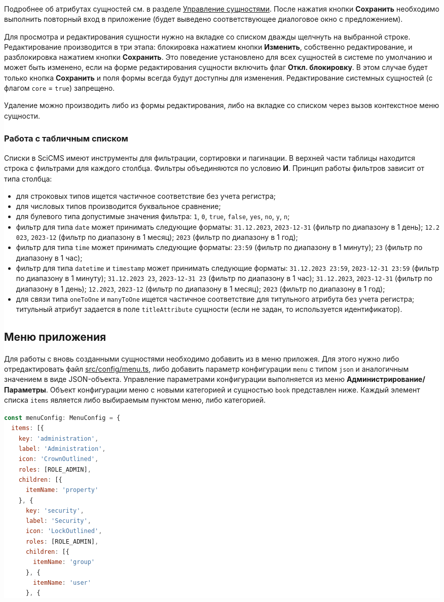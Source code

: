 Подробнее об атрибутах сущностей см. в разделе [Управление сущностями](/docs/ru/item_management.md).
После нажатия кнопки **Сохранить** необходимо выполнить повторный вход в приложение (будет выведено соответствующее диалоговое окно с предложением).

Для просмотра и редактирования сущности нужно на вкладке со списком дважды щелчнуть на выбранной строке.
Редактирование производится в три этапа: блокировка нажатием кнопки **Изменить**, собственно редактирование, и разблокировка нажатием кнопки **Сохранить**.
Это поведение установлено для всех сущностей в системе по умолчанию и может быть изменено, если на форме редактирования сущности включить флаг **Откл. блокировку**.
В этом случае будет только кнопка **Сохранить** и поля формы всегда будут доступны для изменения. Редактирование системных сущностей (с флагом `core` = `true`) запрещено.

Удаление можно производить либо из формы редактирования, либо на вкладке со списком через вызов контекстное меню сущности.

### Работа с табличным списком

Списки в SciCMS имеют инструменты для фильтрации, сортировки и пагинации. В верхней части таблицы находится строка с фильтрами для каждого столбца.
Фильтры объединяются по условию **И**. Принцип работы фильтров зависит от типа столбца:
- для строковых типов ищется частичное соответствие без учета регистра;
- для числовых типов производится буквальное сравнение;
- для булевого типа допустимые значения фильтра: `1`, `0`, `true`, `false`, `yes`, `no`, `y`, `n`;
- фильтр для типа `date` может принимать следующие форматы: `31.12.2023`, `2023-12-31` (фильтр по диапазону в 1 день); `12.2023`, `2023-12` (фильтр по диапазону в 1 месяц); `2023` (фильтр по диапазону в 1 год);
- фильтр для типа `time` может принимать следующие форматы: `23:59` (фильтр по диапазону в 1 минуту); `23` (фильтр по диапазону в 1 час);
- фильтр для типа `datetime` и `timestamp` может принимать следующие форматы: `31.12.2023 23:59`, `2023-12-31 23:59` (фильтр по диапазону в 1 минуту); `31.12.2023 23`, `2023-12-31 23` (фильтр по диапазону в 1 час); `31.12.2023`, `2023-12-31` (фильтр по диапазону в 1 день); `12.2023`, `2023-12` (фильтр по диапазону в 1 месяц); `2023` (фильтр по диапазону в 1 год);
- для связи типа `oneToOne` и `manyToOne` ищется частичное соответствие для титульного атрибута без учета регистра; титульный атрибут задается в поле `titleAttribute` сущности (если не задан, то используется идентификатор).

## Меню приложения

Для работы с вновь созданными сущностями необходимо добавить из в меню приложея.
Для этого нужно либо отредактировать файл [src/config/menu.ts](src/config/menu.ts), либо добавить параметр конфигурации `menu` с типом `json` и аналогичным значением в виде JSON-объекта.
Управление параметрами конфигурации выполняется из меню **Администрирование/Параметры**.
Объект конфигурации меню с новыми категорией и сущностью `book` представлен ниже.
Каждый элемент списка `items` является либо выбираемым пунктом меню, либо категорией.
```javascript
const menuConfig: MenuConfig = {
  items: [{
    key: 'administration',
    label: 'Administration',
    icon: 'CrownOutlined',
    roles: [ROLE_ADMIN],
    children: [{
      itemName: 'property'
    }, {
      key: 'security',
      label: 'Security',
      icon: 'LockOutlined',
      roles: [ROLE_ADMIN],
      children: [{
        itemName: 'group'
      }, {
        itemName: 'user'
      }, {
```